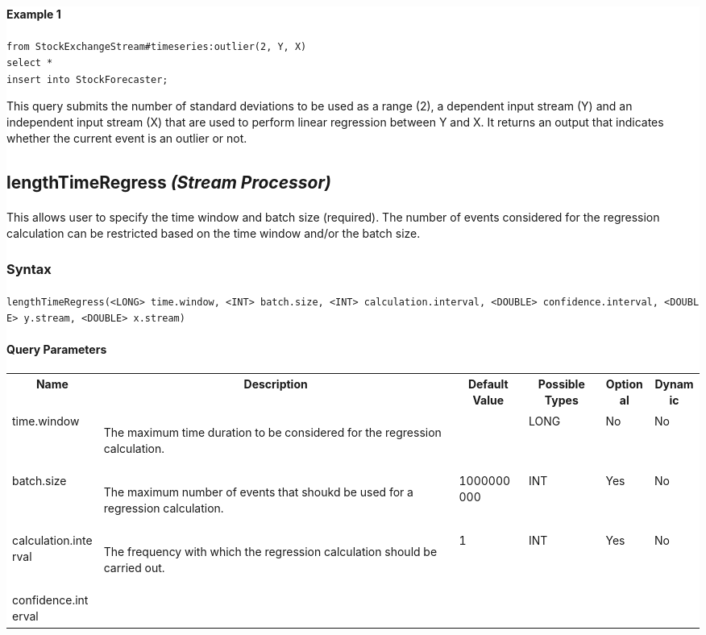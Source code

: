 #### Example 1

```
from StockExchangeStream#timeseries:outlier(2, Y, X)
select *
insert into StockForecaster;
```
<p style="word-wrap: break-word">This query submits the number of standard deviations to be used as a range (2), a dependent input stream (Y) and an independent input stream (X) that are used to perform linear regression between Y and X. It returns an output that indicates whether the current event is an outlier or not.</p>

## lengthTimeRegress _(Stream Processor)_

<p style="word-wrap: break-word">This allows user to specify the time window and batch size (required). The number of events considered for the regression calculation can be restricted based on the time window and/or the batch size.</p>

### Syntax

```
lengthTimeRegress(<LONG> time.window, <INT> batch.size, <INT> calculation.interval, <DOUBLE> confidence.interval, <DOUBLE> y.stream, <DOUBLE> x.stream)
```

#### Query Parameters

<table>
    <tr>
        <th>Name</th>
        <th>Description</th>
        <th>Default Value</th>
        <th>Possible Types</th>
        <th>Optional</th>
        <th>Dynamic</th>
    </tr>
    <tr>
        <td valign="top">time.window</td>
        <td valign="top"><p style="word-wrap: break-word">The maximum time duration to be considered for the regression calculation.</p></td>
        <td valign="top"></td>
        <td valign="top">LONG</td>
        <td valign="top">No</td>
        <td valign="top">No</td>
    </tr>
    <tr>
        <td valign="top">batch.size</td>
        <td valign="top"><p style="word-wrap: break-word">The maximum number of events that shoukd be used for a regression calculation.</p></td>
        <td valign="top">1000000000</td>
        <td valign="top">INT</td>
        <td valign="top">Yes</td>
        <td valign="top">No</td>
    </tr>
    <tr>
        <td valign="top">calculation.interval</td>
        <td valign="top"><p style="word-wrap: break-word">The frequency with which the regression calculation should be carried out.</p></td>
        <td valign="top">1</td>
        <td valign="top">INT</td>
        <td valign="top">Yes</td>
        <td valign="top">No</td>
    </tr>
    <tr>
        <td valign="top">confidence.interval</td>